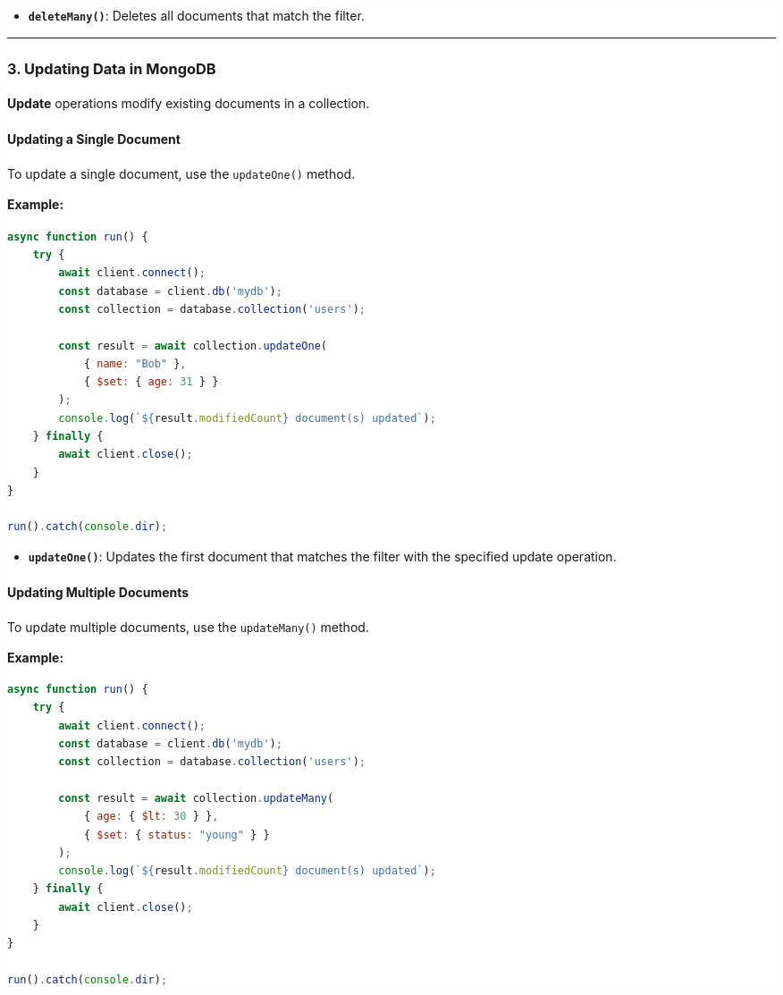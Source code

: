 - **`deleteMany()`**: Deletes all documents that match the filter.

---

### **3. Updating Data in MongoDB**

**Update** operations modify existing documents in a collection.

#### **Updating a Single Document**

To update a single document, use the `updateOne()` method.

**Example:**

```javascript
async function run() {
    try {
        await client.connect();
        const database = client.db('mydb');
        const collection = database.collection('users');

        const result = await collection.updateOne(
            { name: "Bob" },
            { $set: { age: 31 } }
        );
        console.log(`${result.modifiedCount} document(s) updated`);
    } finally {
        await client.close();
    }
}

run().catch(console.dir);
```

- **`updateOne()`**: Updates the first document that matches the filter with the specified update operation.

#### **Updating Multiple Documents**

To update multiple documents, use the `updateMany()` method.

**Example:**

```javascript
async function run() {
    try {
        await client.connect();
        const database = client.db('mydb');
        const collection = database.collection('users');

        const result = await collection.updateMany(
            { age: { $lt: 30 } },
            { $set: { status: "young" } }
        );
        console.log(`${result.modifiedCount} document(s) updated`);
    } finally {
        await client.close();
    }
}

run().catch(console.dir);
```
